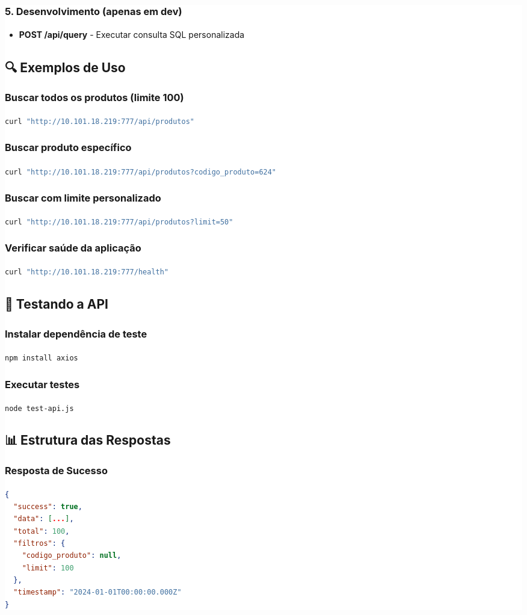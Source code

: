 ### 5. Desenvolvimento (apenas em dev)
- **POST /api/query** - Executar consulta SQL personalizada

## 🔍 Exemplos de Uso

### Buscar todos os produtos (limite 100)
```bash
curl "http://10.101.18.219:777/api/produtos"
```

### Buscar produto específico
```bash
curl "http://10.101.18.219:777/api/produtos?codigo_produto=624"
```

### Buscar com limite personalizado
```bash
curl "http://10.101.18.219:777/api/produtos?limit=50"
```

### Verificar saúde da aplicação
```bash
curl "http://10.101.18.219:777/health"
```

## 🧪 Testando a API

### Instalar dependência de teste
```bash
npm install axios
```

### Executar testes
```bash
node test-api.js
```

## 📊 Estrutura das Respostas

### Resposta de Sucesso
```json
{
  "success": true,
  "data": [...],
  "total": 100,
  "filtros": {
    "codigo_produto": null,
    "limit": 100
  },
  "timestamp": "2024-01-01T00:00:00.000Z"
}
```

